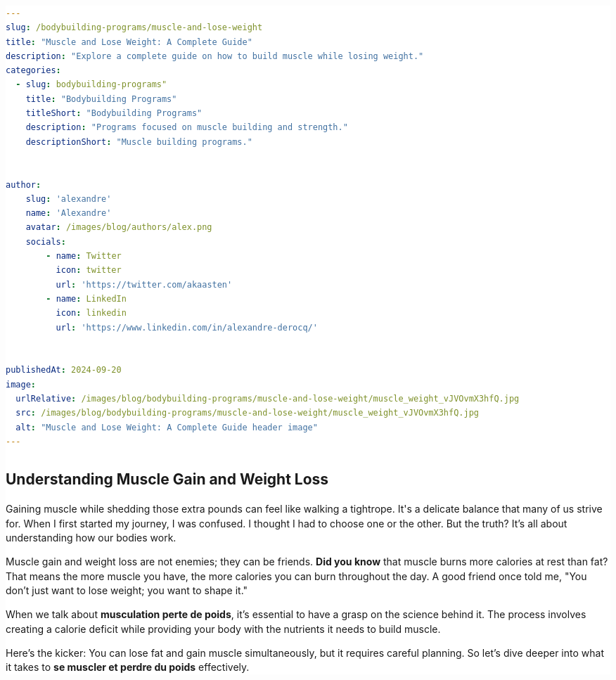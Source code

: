 ```yaml
---
slug: /bodybuilding-programs/muscle-and-lose-weight
title: "Muscle and Lose Weight: A Complete Guide"
description: "Explore a complete guide on how to build muscle while losing weight."
categories:
  - slug: bodybuilding-programs"
    title: "Bodybuilding Programs"
    titleShort: "Bodybuilding Programs"
    description: "Programs focused on muscle building and strength."
    descriptionShort: "Muscle building programs."


author:
    slug: 'alexandre'
    name: 'Alexandre'
    avatar: /images/blog/authors/alex.png
    socials:
        - name: Twitter
          icon: twitter
          url: 'https://twitter.com/akaasten'
        - name: LinkedIn
          icon: linkedin
          url: 'https://www.linkedin.com/in/alexandre-derocq/'


publishedAt: 2024-09-20
image:
  urlRelative: /images/blog/bodybuilding-programs/muscle-and-lose-weight/muscle_weight_vJVOvmX3hfQ.jpg
  src: /images/blog/bodybuilding-programs/muscle-and-lose-weight/muscle_weight_vJVOvmX3hfQ.jpg
  alt: "Muscle and Lose Weight: A Complete Guide header image"
---
```

## Understanding Muscle Gain and Weight Loss

Gaining muscle while shedding those extra pounds can feel like walking a tightrope. It's a delicate balance that many of us strive for. When I first started my journey, I was confused. I thought I had to choose one or the other. But the truth? It’s all about understanding how our bodies work. 

Muscle gain and weight loss are not enemies; they can be friends. **Did you know** that muscle burns more calories at rest than fat? That means the more muscle you have, the more calories you can burn throughout the day. A good friend once told me, "You don’t just want to lose weight; you want to shape it." 

When we talk about **musculation perte de poids**, it’s essential to have a grasp on the science behind it. The process involves creating a calorie deficit while providing your body with the nutrients it needs to build muscle. 

Here’s the kicker: You can lose fat and gain muscle simultaneously, but it requires careful planning. So let’s dive deeper into what it takes to **se muscler et perdre du poids** effectively. 
